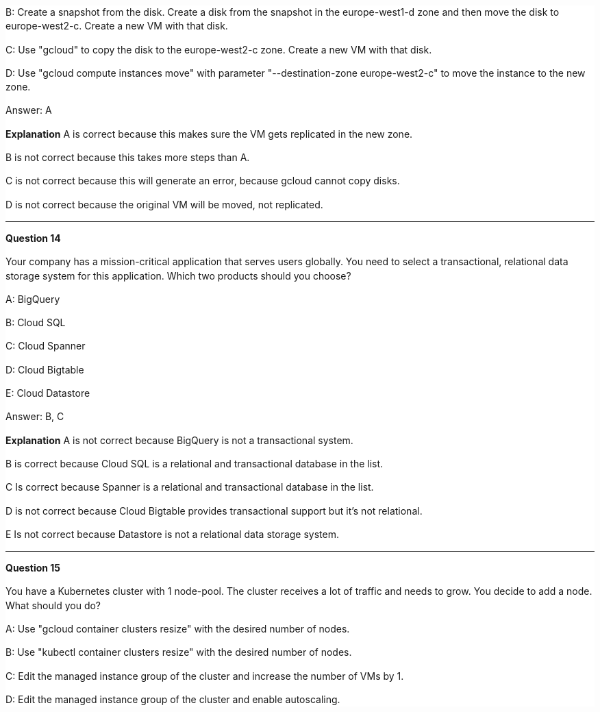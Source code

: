 B: Create a snapshot from the disk. Create a disk from the snapshot in the europe-west1-d zone and then move the disk to europe-west2-c. Create a new VM with that disk.

C: Use "gcloud" to copy the disk to the europe-west2-c zone. Create a new VM with that disk.

D: Use "gcloud compute instances move" with parameter "--destination-zone europe-west2-c" to move the instance to the new zone.

Answer: A

**Explanation**
A is correct because this makes sure the VM gets replicated in the new zone.

B is not correct because this takes more steps than A.

C is not correct because this will generate an error, because gcloud cannot copy disks.

D is not correct because the original VM will be moved, not replicated.

<hr />

**Question 14**

Your company has a mission-critical application that serves users globally. You need to select a transactional, relational data storage system for this application. Which two products should you choose?

A: BigQuery

B: Cloud SQL

C: Cloud Spanner

D: Cloud Bigtable

E: Cloud Datastore

Answer: B, C

**Explanation**
A is not correct because BigQuery is not a transactional system.

B is correct because Cloud SQL is a relational and transactional database in the list.

C Is correct because Spanner is a relational and transactional database in the list.

D is not correct because Cloud Bigtable provides transactional support but it’s not relational.

E Is not correct because Datastore is not a relational data storage system.

<hr />

**Question 15**

You have a Kubernetes cluster with 1 node-pool. The cluster receives a lot of traffic and needs to grow. You decide to add a node. What should you do?

A: Use "gcloud container clusters resize" with the desired number of nodes.

B: Use "kubectl container clusters resize" with the desired number of nodes.

C: Edit the managed instance group of the cluster and increase the number of VMs by 1.

D: Edit the managed instance group of the cluster and enable autoscaling.
